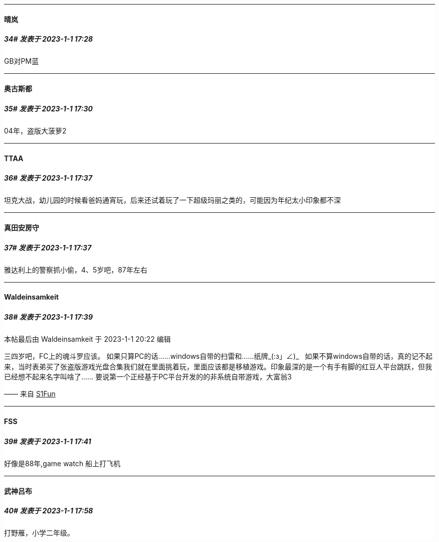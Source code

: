 *****

####  晴岚  
##### 34#       发表于 2023-1-1 17:28

GB对PM蓝

*****

####  奥古斯都  
##### 35#       发表于 2023-1-1 17:30

04年，盗版大菠萝2

*****

####  TTAA  
##### 36#       发表于 2023-1-1 17:37

坦克大战，幼儿园的时候看爸妈通宵玩，后来还试着玩了一下超级玛丽之类的，可能因为年纪太小印象都不深

*****

####  真田安房守  
##### 37#       发表于 2023-1-1 17:37

雅达利上的警察抓小偷，4、5岁吧，87年左右

*****

####  Waldeinsamkeit  
##### 38#       发表于 2023-1-1 17:39

 本帖最后由 Waldeinsamkeit 于 2023-1-1 20:22 编辑 

三四岁吧，FC上的魂斗罗应该。
如果只算PC的话……windows自带的扫雷和……纸牌_(:з」∠)_  
如果不算windows自带的话，真的记不起来，当时表弟买了张盗版游戏光盘合集我们就在里面挑着玩，里面应该都是移植游戏。印象最深的是一个有手有脚的红豆人平台跳跃，但我已经想不起来名字叫啥了……
要说第一个正经基于PC平台开发的的非系统自带游戏，大富翁3

—— 来自 [S1Fun](https://s1fun.koalcat.com)

*****

####  FSS  
##### 39#       发表于 2023-1-1 17:41

好像是88年,game watch 船上打飞机

*****

####  武神吕布  
##### 40#       发表于 2023-1-1 17:58

打野雁，小学二年级。
